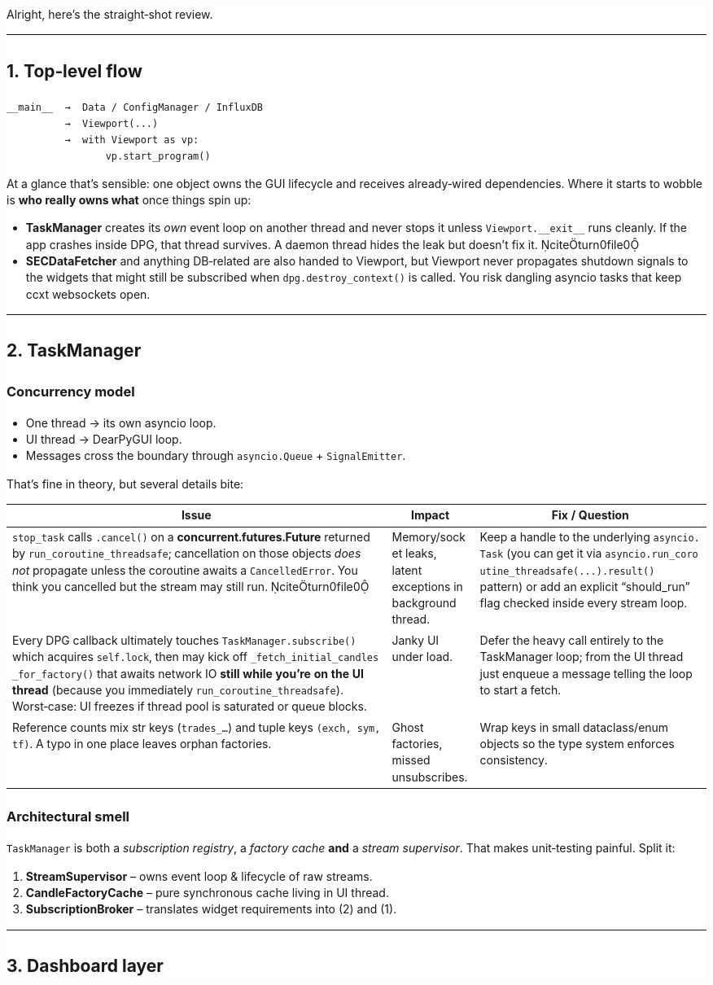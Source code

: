 Alright, here’s the straight‑shot review.

---

## 1. Top‑level flow

```
__main__  →  Data / ConfigManager / InfluxDB
          →  Viewport(...)
          →  with Viewport as vp:
                 vp.start_program()
```

At a glance that’s sensible: one object owns the GUI lifecycle and receives already‑wired dependencies.  Where it starts to wobble is **who really owns what** once things spin up:

* **TaskManager** creates its *own* event loop on another thread and never stops it unless `Viewport.__exit__` runs cleanly. If the app crashes inside DPG, that thread survives. A daemon thread hides the leak but doesn’t fix it. citeturn0file0  
* **SECDataFetcher** and anything DB‑related are also handed to Viewport, but Viewport never propagates shutdown signals to the widgets that might still be subscribed when `dpg.destroy_context()` is called. You risk dangling asyncio tasks that keep ccxt websockets open.

---

## 2. TaskManager

### Concurrency model
* One thread → its own asyncio loop.  
* UI thread → DearPyGUI loop.  
* Messages cross the boundary through `asyncio.Queue` + `SignalEmitter`.

That’s fine in theory, but several details bite:

| Issue | Impact | Fix / Question |
|-------|--------|----------------|
| `stop_task` calls `.cancel()` on a **concurrent.futures.Future** returned by `run_coroutine_threadsafe`; cancellation on those objects *does not* propagate unless the coroutine awaits a `CancelledError`. You think you cancelled but the stream may still run. citeturn0file0 | Memory/socket leaks, latent exceptions in background thread. | Keep a handle to the underlying `asyncio.Task` (you can get it via `asyncio.run_coroutine_threadsafe(...).result()` pattern) or add an explicit “should_run” flag checked inside every stream loop. |
| Every DPG callback ultimately touches `TaskManager.subscribe()` which acquires `self.lock`, then may kick off `_fetch_initial_candles_for_factory()` that awaits network IO **still while you’re on the UI thread** (because you immediately `run_coroutine_threadsafe`). Worst‑case: UI freezes if thread pool is saturated or queue blocks. | Janky UI under load. | Defer the heavy call entirely to the TaskManager loop; from the UI thread just enqueue a message telling the loop to start a fetch. |
| Reference counts mix str keys (`trades_…`) and tuple keys `(exch, sym, tf)`. A typo in one place leaves orphan factories. | Ghost factories, missed unsubscribes. | Wrap keys in small dataclass/enum objects so the type system enforces consistency. |

### Architectural smell
`TaskManager` is both a *subscription registry*, a *factory cache* **and** a *stream supervisor*.  That makes unit‑testing painful.  Split it:

1. **StreamSupervisor** – owns event loop & lifecycle of raw streams.  
2. **CandleFactoryCache** – pure synchronous cache living in UI thread.  
3. **SubscriptionBroker** – translates widget requirements into (2) and (1).

---

## 3. Dashboard layer
